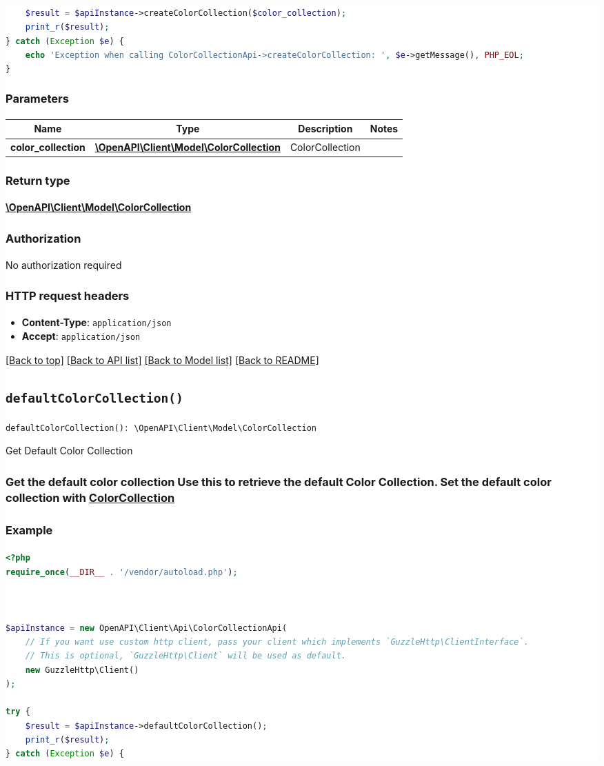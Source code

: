 ```php
    $result = $apiInstance->createColorCollection($color_collection);
    print_r($result);
} catch (Exception $e) {
    echo 'Exception when calling ColorCollectionApi->createColorCollection: ', $e->getMessage(), PHP_EOL;
}
```

### Parameters

Name | Type | Description  | Notes
------------- | ------------- | ------------- | -------------
 **color_collection** | [**\OpenAPI\Client\Model\ColorCollection**](../Model/ColorCollection.md)| ColorCollection |

### Return type

[**\OpenAPI\Client\Model\ColorCollection**](../Model/ColorCollection.md)

### Authorization

No authorization required

### HTTP request headers

- **Content-Type**: `application/json`
- **Accept**: `application/json`

[[Back to top]](#) [[Back to API list]](../../README.md#endpoints)
[[Back to Model list]](../../README.md#models)
[[Back to README]](../../README.md)

## `defaultColorCollection()`

```php
defaultColorCollection(): \OpenAPI\Client\Model\ColorCollection
```

Get Default Color Collection

### Get the default color collection  Use this to retrieve the default Color Collection.  Set the default color collection with [ColorCollection](#!/ColorCollection/set_default_color_collection)

### Example

```php
<?php
require_once(__DIR__ . '/vendor/autoload.php');



$apiInstance = new OpenAPI\Client\Api\ColorCollectionApi(
    // If you want use custom http client, pass your client which implements `GuzzleHttp\ClientInterface`.
    // This is optional, `GuzzleHttp\Client` will be used as default.
    new GuzzleHttp\Client()
);

try {
    $result = $apiInstance->defaultColorCollection();
    print_r($result);
} catch (Exception $e) {
```